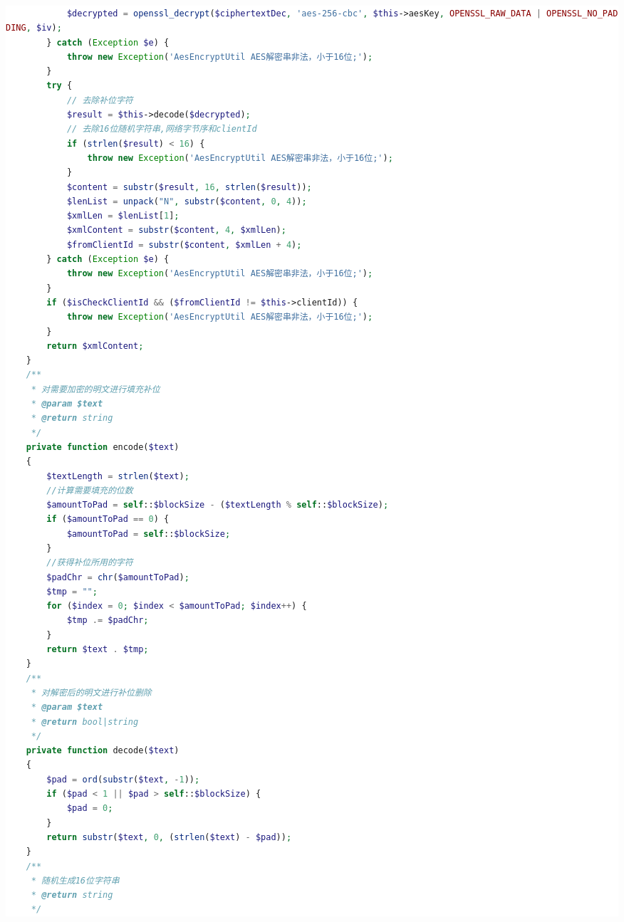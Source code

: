 ```php
            $decrypted = openssl_decrypt($ciphertextDec, 'aes-256-cbc', $this->aesKey, OPENSSL_RAW_DATA | OPENSSL_NO_PADDING, $iv);
        } catch (Exception $e) {
            throw new Exception('AesEncryptUtil AES解密串非法，小于16位;');
        }
        try {
            // 去除补位字符
            $result = $this->decode($decrypted);
            // 去除16位随机字符串,网络字节序和clientId
            if (strlen($result) < 16) {
                throw new Exception('AesEncryptUtil AES解密串非法，小于16位;');
            }
            $content = substr($result, 16, strlen($result));
            $lenList = unpack("N", substr($content, 0, 4));
            $xmlLen = $lenList[1];
            $xmlContent = substr($content, 4, $xmlLen);
            $fromClientId = substr($content, $xmlLen + 4);
        } catch (Exception $e) {
            throw new Exception('AesEncryptUtil AES解密串非法，小于16位;');
        }
        if ($isCheckClientId && ($fromClientId != $this->clientId)) {
            throw new Exception('AesEncryptUtil AES解密串非法，小于16位;');
        }
        return $xmlContent;
    }
    /**
     * 对需要加密的明文进行填充补位
     * @param $text
     * @return string
     */
    private function encode($text)
    {
        $textLength = strlen($text);
        //计算需要填充的位数
        $amountToPad = self::$blockSize - ($textLength % self::$blockSize);
        if ($amountToPad == 0) {
            $amountToPad = self::$blockSize;
        }
        //获得补位所用的字符
        $padChr = chr($amountToPad);
        $tmp = "";
        for ($index = 0; $index < $amountToPad; $index++) {
            $tmp .= $padChr;
        }
        return $text . $tmp;
    }
    /**
     * 对解密后的明文进行补位删除
     * @param $text
     * @return bool|string
     */
    private function decode($text)
    {
        $pad = ord(substr($text, -1));
        if ($pad < 1 || $pad > self::$blockSize) {
            $pad = 0;
        }
        return substr($text, 0, (strlen($text) - $pad));
    }
    /**
     * 随机生成16位字符串
     * @return string
     */
```